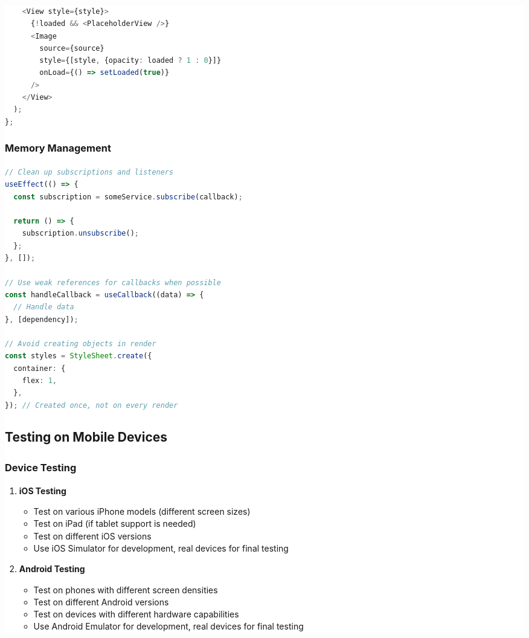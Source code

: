 ```typescript
    <View style={style}>
      {!loaded && <PlaceholderView />}
      <Image
        source={source}
        style={[style, {opacity: loaded ? 1 : 0}]}
        onLoad={() => setLoaded(true)}
      />
    </View>
  );
};
```

### Memory Management
```typescript
// Clean up subscriptions and listeners
useEffect(() => {
  const subscription = someService.subscribe(callback);
  
  return () => {
    subscription.unsubscribe();
  };
}, []);

// Use weak references for callbacks when possible
const handleCallback = useCallback((data) => {
  // Handle data
}, [dependency]);

// Avoid creating objects in render
const styles = StyleSheet.create({
  container: {
    flex: 1,
  },
}); // Created once, not on every render
```

## Testing on Mobile Devices

### Device Testing
1. **iOS Testing**
   - Test on various iPhone models (different screen sizes)
   - Test on iPad (if tablet support is needed)
   - Test on different iOS versions
   - Use iOS Simulator for development, real devices for final testing

2. **Android Testing**
   - Test on phones with different screen densities
   - Test on different Android versions
   - Test on devices with different hardware capabilities
   - Use Android Emulator for development, real devices for final testing
